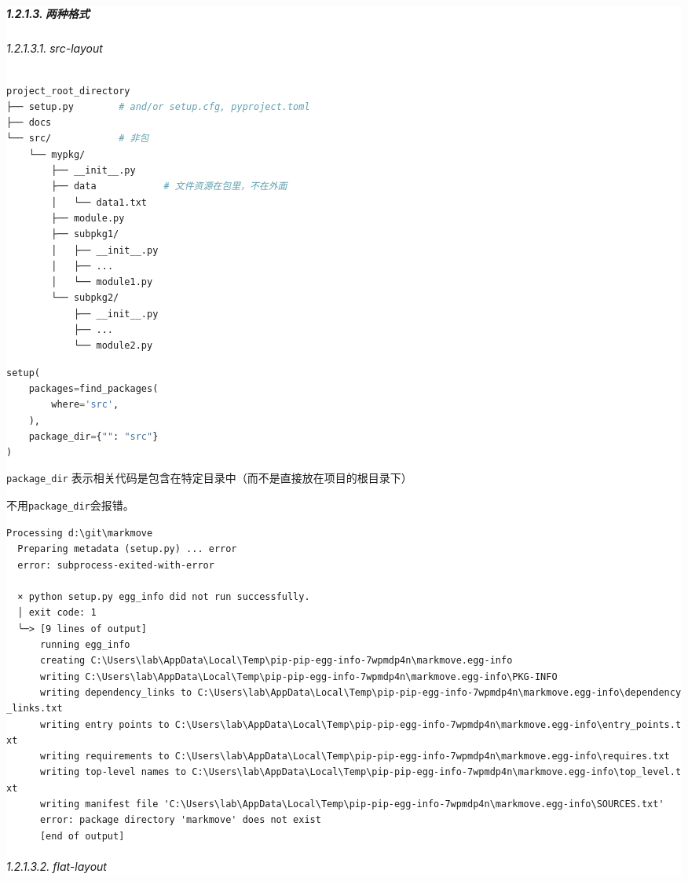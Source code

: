 ##### 1.2.1.3. 两种格式
###### 1.2.1.3.1. src-layout
```bash
project_root_directory
├── setup.py        # and/or setup.cfg, pyproject.toml
├── docs
└── src/            # 非包
    └── mypkg/
        ├── __init__.py
        ├── data            # 文件资源在包里，不在外面
        │   └── data1.txt
        ├── module.py
        ├── subpkg1/
        │   ├── __init__.py
        │   ├── ...
        │   └── module1.py
        └── subpkg2/
            ├── __init__.py
            ├── ...
            └── module2.py
```
```python
setup(
    packages=find_packages(
        where='src',
    ),
    package_dir={"": "src"}
)
```
`package_dir` 表示相关代码是包含在特定目录中（而不是直接放在项目的根目录下）

不用`package_dir`会报错。

```
Processing d:\git\markmove
  Preparing metadata (setup.py) ... error
  error: subprocess-exited-with-error

  × python setup.py egg_info did not run successfully.
  │ exit code: 1
  ╰─> [9 lines of output]
      running egg_info
      creating C:\Users\lab\AppData\Local\Temp\pip-pip-egg-info-7wpmdp4n\markmove.egg-info
      writing C:\Users\lab\AppData\Local\Temp\pip-pip-egg-info-7wpmdp4n\markmove.egg-info\PKG-INFO
      writing dependency_links to C:\Users\lab\AppData\Local\Temp\pip-pip-egg-info-7wpmdp4n\markmove.egg-info\dependency_links.txt
      writing entry points to C:\Users\lab\AppData\Local\Temp\pip-pip-egg-info-7wpmdp4n\markmove.egg-info\entry_points.txt
      writing requirements to C:\Users\lab\AppData\Local\Temp\pip-pip-egg-info-7wpmdp4n\markmove.egg-info\requires.txt
      writing top-level names to C:\Users\lab\AppData\Local\Temp\pip-pip-egg-info-7wpmdp4n\markmove.egg-info\top_level.txt
      writing manifest file 'C:\Users\lab\AppData\Local\Temp\pip-pip-egg-info-7wpmdp4n\markmove.egg-info\SOURCES.txt'
      error: package directory 'markmove' does not exist
      [end of output]

```
###### 1.2.1.3.2. flat-layout
